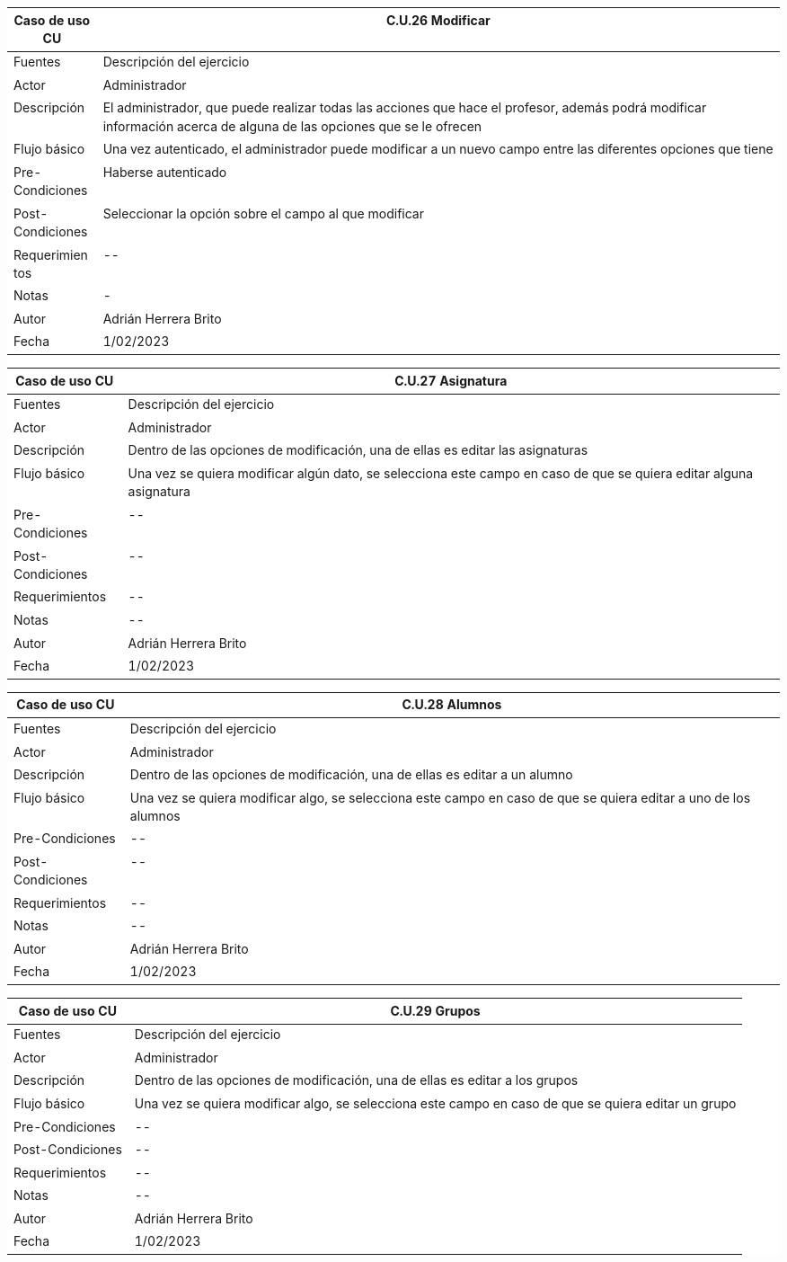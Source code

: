 Caso de uso CU  | C.U.26 Modificar
--------------- | ------------------
Fuentes | Descripción del ejercicio
Actor | Administrador
Descripción | El administrador, que puede realizar todas las acciones que hace el profesor, además podrá modificar información acerca de alguna de las opciones que se le ofrecen
Flujo básico | Una vez autenticado, el administrador puede modificar a un nuevo campo entre las diferentes opciones que tiene
Pre-Condiciones | Haberse autenticado
Post-Condiciones | Seleccionar la opción sobre el campo al que modificar
Requerimientos | --
Notas | -
Autor | Adrián Herrera Brito
Fecha | 1/02/2023  

Caso de uso CU  | C.U.27 Asignatura
--------------- | ------------------
Fuentes | Descripción del ejercicio
Actor | Administrador
Descripción | Dentro de las opciones de modificación, una de ellas es editar las asignaturas
Flujo básico | Una vez se quiera modificar algún dato, se selecciona este campo en caso de que se quiera editar alguna asignatura
Pre-Condiciones | --
Post-Condiciones | --
Requerimientos | --
Notas | --
Autor | Adrián Herrera Brito
Fecha | 1/02/2023  

Caso de uso CU  | C.U.28 Alumnos
--------------- | ------------------
Fuentes | Descripción del ejercicio
Actor | Administrador
Descripción | Dentro de las opciones de modificación, una de ellas es editar a un alumno
Flujo básico | Una vez se quiera modificar algo, se selecciona este campo en caso de que se quiera editar a uno de los alumnos
Pre-Condiciones | --
Post-Condiciones | --
Requerimientos | --
Notas | --
Autor | Adrián Herrera Brito
Fecha | 1/02/2023  

Caso de uso CU  | C.U.29 Grupos
--------------- | ------------------
Fuentes | Descripción del ejercicio
Actor | Administrador
Descripción | Dentro de las opciones de modificación, una de ellas es editar a los grupos
Flujo básico | Una vez se quiera modificar algo, se selecciona este campo en caso de que se quiera editar un grupo
Pre-Condiciones | --
Post-Condiciones | --
Requerimientos | --
Notas | --
Autor | Adrián Herrera Brito
Fecha | 1/02/2023  
